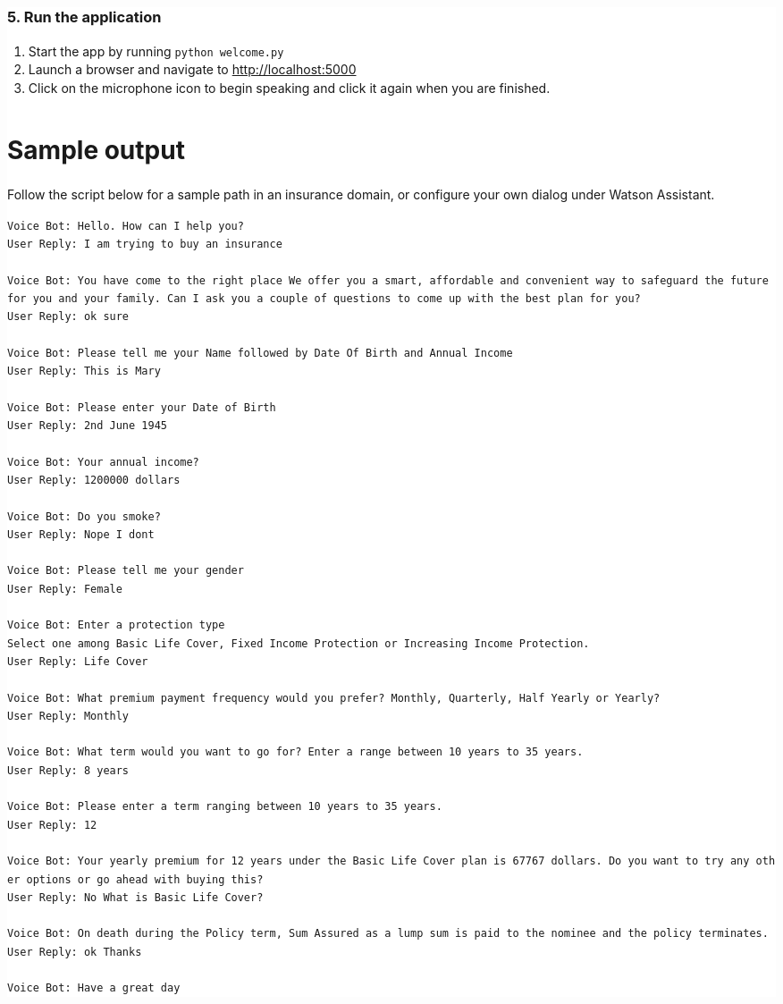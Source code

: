 ### 5. Run the application

1. Start the app by running `python welcome.py`
2. Launch a browser and navigate to [http://localhost:5000](http://localhost:5000)
3. Click on the microphone icon to begin speaking and click it again when you are finished.

# Sample output

Follow the script below for a sample path in an insurance domain, or configure your own dialog under Watson Assistant.

```
Voice Bot: Hello. How can I help you?
User Reply: I am trying to buy an insurance

Voice Bot: You have come to the right place We offer you a smart, affordable and convenient way to safeguard the future for you and your family. Can I ask you a couple of questions to come up with the best plan for you?
User Reply: ok sure

Voice Bot: Please tell me your Name followed by Date Of Birth and Annual Income
User Reply: This is Mary

Voice Bot: Please enter your Date of Birth
User Reply: 2nd June 1945

Voice Bot: Your annual income?
User Reply: 1200000 dollars

Voice Bot: Do you smoke?
User Reply: Nope I dont

Voice Bot: Please tell me your gender
User Reply: Female

Voice Bot: Enter a protection type
Select one among Basic Life Cover, Fixed Income Protection or Increasing Income Protection.
User Reply: Life Cover

Voice Bot: What premium payment frequency would you prefer? Monthly, Quarterly, Half Yearly or Yearly?
User Reply: Monthly

Voice Bot: What term would you want to go for? Enter a range between 10 years to 35 years.
User Reply: 8 years

Voice Bot: Please enter a term ranging between 10 years to 35 years.
User Reply: 12

Voice Bot: Your yearly premium for 12 years under the Basic Life Cover plan is 67767 dollars. Do you want to try any other options or go ahead with buying this?
User Reply: No What is Basic Life Cover?

Voice Bot: On death during the Policy term, Sum Assured as a lump sum is paid to the nominee and the policy terminates.
User Reply: ok Thanks

Voice Bot: Have a great day
```
